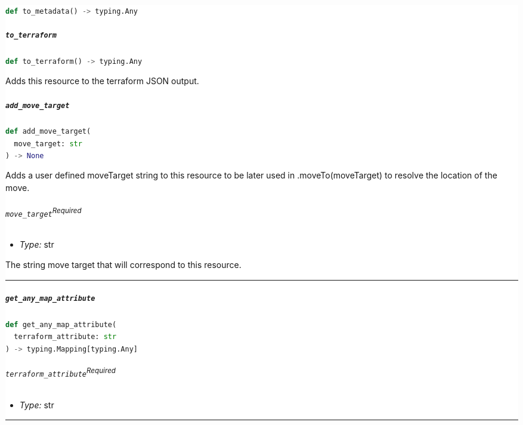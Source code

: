 ```python
def to_metadata() -> typing.Any
```

##### `to_terraform` <a name="to_terraform" id="rhizo-co-terraform-provider-oci.objectstorageNamespaceMetadata.ObjectstorageNamespaceMetadata.toTerraform"></a>

```python
def to_terraform() -> typing.Any
```

Adds this resource to the terraform JSON output.

##### `add_move_target` <a name="add_move_target" id="rhizo-co-terraform-provider-oci.objectstorageNamespaceMetadata.ObjectstorageNamespaceMetadata.addMoveTarget"></a>

```python
def add_move_target(
  move_target: str
) -> None
```

Adds a user defined moveTarget string to this resource to be later used in .moveTo(moveTarget) to resolve the location of the move.

###### `move_target`<sup>Required</sup> <a name="move_target" id="rhizo-co-terraform-provider-oci.objectstorageNamespaceMetadata.ObjectstorageNamespaceMetadata.addMoveTarget.parameter.moveTarget"></a>

- *Type:* str

The string move target that will correspond to this resource.

---

##### `get_any_map_attribute` <a name="get_any_map_attribute" id="rhizo-co-terraform-provider-oci.objectstorageNamespaceMetadata.ObjectstorageNamespaceMetadata.getAnyMapAttribute"></a>

```python
def get_any_map_attribute(
  terraform_attribute: str
) -> typing.Mapping[typing.Any]
```

###### `terraform_attribute`<sup>Required</sup> <a name="terraform_attribute" id="rhizo-co-terraform-provider-oci.objectstorageNamespaceMetadata.ObjectstorageNamespaceMetadata.getAnyMapAttribute.parameter.terraformAttribute"></a>

- *Type:* str

---
